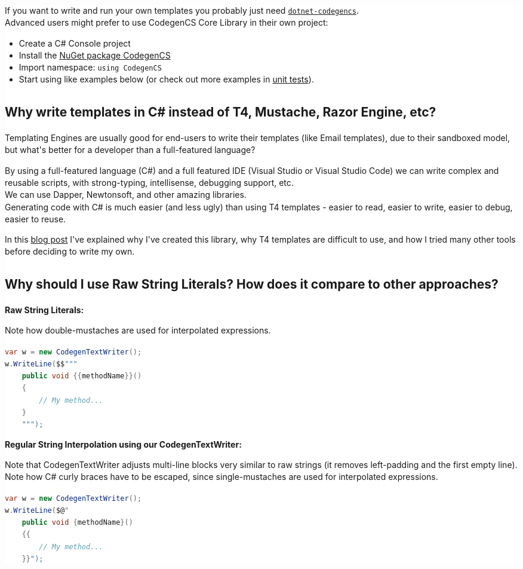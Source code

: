 If you want to write and run your own templates you probably just need [`dotnet-codegencs`](https://github.com/CodegenCS/CodegenCS/tree/master/src/dotnet-codegencs).  
Advanced users might prefer to use CodegenCS Core Library in their own project:


- Create a C# Console project
- Install the [NuGet package CodegenCS](https://www.nuget.org/packages/CodegenCS)
- Import namespace: `using CodegenCS`
- Start using like examples below (or check out more examples in [unit tests](https://github.com/CodegenCS/CodegenCS/tree/master/src/Core/CodegenCS.Tests)).



## Why write templates in C# instead of T4, Mustache, Razor Engine, etc?

Templating Engines are usually good for end-users to write their templates (like Email templates), due to their sandboxed model, but what's better for a developer than a full-featured language?

By using a full-featured language (C#) and a full featured IDE (Visual Studio or Visual Studio Code) we can write complex and reusable scripts, with strong-typing, intellisense, debugging support, etc.  
We can use Dapper, Newtonsoft, and other amazing libraries.  
Generating code with C# is much easier (and less ugly) than using T4 templates - easier to read, easier to write, easier to debug, easier to reuse.  

In this [blog post](https://rdrizin.com/yet-another-code-generator/) I've explained why I've created this library, why T4 templates are difficult to use, and how I tried many other tools before deciding to write my own.

## Why should I use Raw String Literals? How does it compare to other approaches?

**Raw String Literals:**

Note how double-mustaches are used for interpolated expressions.

```cs
var w = new CodegenTextWriter();
w.WriteLine($$"""
    public void {{methodName}}()
    {
        // My method...
    }
    """);
```

**Regular String Interpolation using our CodegenTextWriter:**  

Note that CodegenTextWriter adjusts multi-line blocks very similar to raw strings (it removes left-padding and the first empty line).  
Note how C# curly braces have to be escaped, since single-mustaches are used for interpolated expressions.

```cs
var w = new CodegenTextWriter();
w.WriteLine($@"
    public void {methodName}()
    {{
        // My method...
    }}");
```
